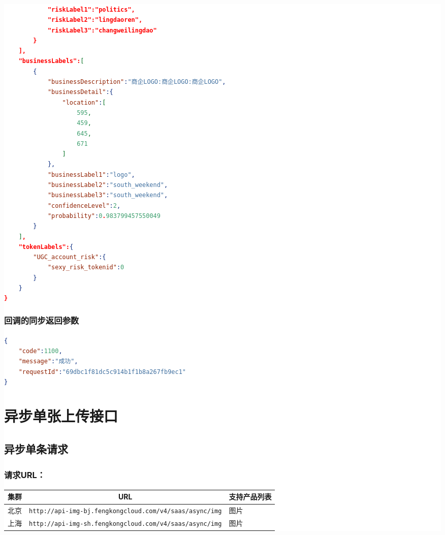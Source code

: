 ```json
            "riskLabel1":"politics",
            "riskLabel2":"lingdaoren",
            "riskLabel3":"changweilingdao"
        }
    ],
    "businessLabels":[
        {
            "businessDescription":"商企LOGO:商企LOGO:商企LOGO",
            "businessDetail":{
                "location":[
                    595,
                    459,
                    645,
                    671
                ]
            },
            "businessLabel1":"logo",
            "businessLabel2":"south_weekend",
            "businessLabel3":"south_weekend",
            "confidenceLevel":2,
            "probability":0.983799457550049
        }
    ],
    "tokenLabels":{
        "UGC_account_risk":{
            "sexy_risk_tokenid":0
        }
    }
}
```

### 回调的同步返回参数
```json
{
    "code":1100,
    "message":"成功",
    "requestId":"69dbc1f81dc5c914b1f1b8a267fb9ec1"
}
```

# 异步单张上传接口

## 异步单条请求

### 请求URL：
| 集群 | URL | 支持产品列表 |
| --- | --- | --- |
| 北京 | `http://api-img-bj.fengkongcloud.com/v4/saas/async/img` | 图片 |
| 上海 | `http://api-img-sh.fengkongcloud.com/v4/saas/async/img` | 图片 |

